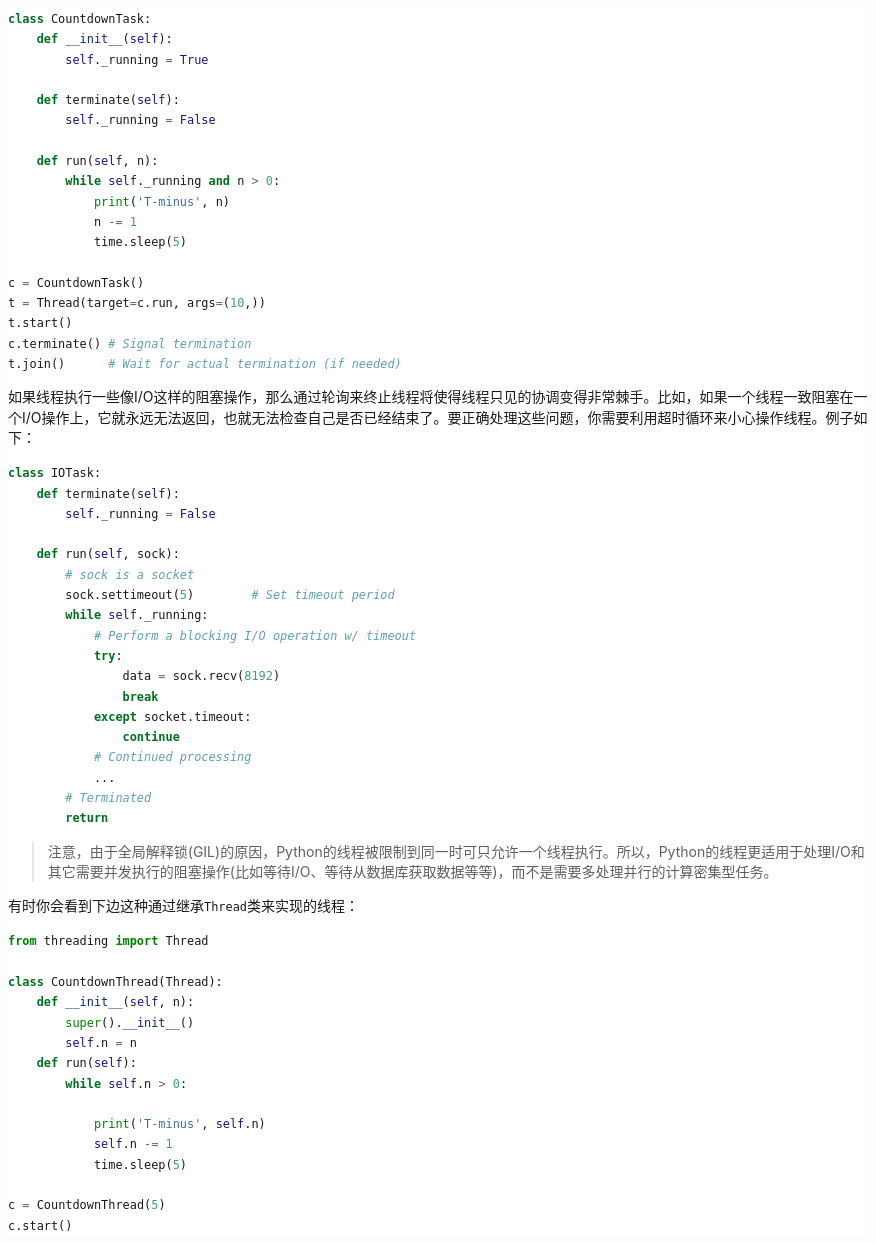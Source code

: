 ```python
class CountdownTask:
    def __init__(self):
        self._running = True

    def terminate(self):
        self._running = False

    def run(self, n):
        while self._running and n > 0:
            print('T-minus', n)
            n -= 1
            time.sleep(5)

c = CountdownTask()
t = Thread(target=c.run, args=(10,))
t.start()
c.terminate() # Signal termination
t.join()      # Wait for actual termination (if needed)
```

如果线程执行一些像I/O这样的阻塞操作，那么通过轮询来终止线程将使得线程只见的协调变得非常棘手。比如，如果一个线程一致阻塞在一个I/O操作上，它就永远无法返回，也就无法检查自己是否已经结束了。要正确处理这些问题，你需要利用超时循环来小心操作线程。例子如下：

```python
class IOTask:
    def terminate(self):
        self._running = False

    def run(self, sock):
        # sock is a socket
        sock.settimeout(5)        # Set timeout period
        while self._running:
            # Perform a blocking I/O operation w/ timeout
            try:
                data = sock.recv(8192)
                break
            except socket.timeout:
                continue
            # Continued processing
            ...
        # Terminated
        return
```

> 注意，由于全局解释锁(GIL)的原因，Python的线程被限制到同一时可只允许一个线程执行。所以，Python的线程更适用于处理I/O和其它需要并发执行的阻塞操作(比如等待I/O、等待从数据库获取数据等等)，而不是需要多处理并行的计算密集型任务。

有时你会看到下边这种通过继承`Thread`类来实现的线程：

```python
from threading import Thread

class CountdownThread(Thread):
    def __init__(self, n):
        super().__init__()
        self.n = n
    def run(self):
        while self.n > 0:

            print('T-minus', self.n)
            self.n -= 1
            time.sleep(5)

c = CountdownThread(5)
c.start()
```